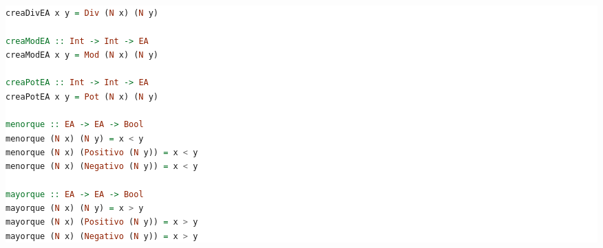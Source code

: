 ```haskell
creaDivEA x y = Div (N x) (N y)

creaModEA :: Int -> Int -> EA
creaModEA x y = Mod (N x) (N y)

creaPotEA :: Int -> Int -> EA
creaPotEA x y = Pot (N x) (N y)

menorque :: EA -> EA -> Bool
menorque (N x) (N y) = x < y
menorque (N x) (Positivo (N y)) = x < y
menorque (N x) (Negativo (N y)) = x < y

mayorque :: EA -> EA -> Bool
mayorque (N x) (N y) = x > y
mayorque (N x) (Positivo (N y)) = x > y
mayorque (N x) (Negativo (N y)) = x > y
```


<style type="text/css">
  body {
    text-align: justify;
  }
</style>
